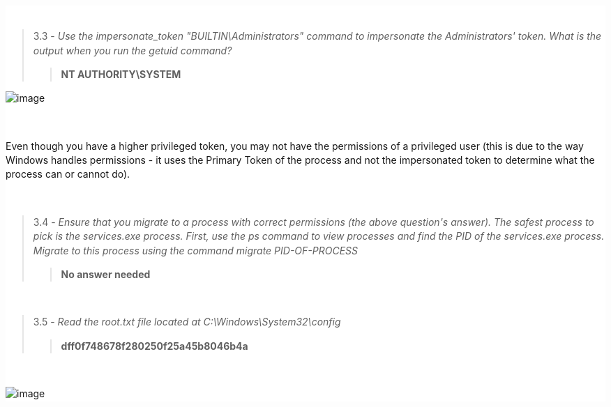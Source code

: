 <p><br></p>

> 3.3 - <em>Use the impersonate_token "BUILTIN\Administrators" command to impersonate the Administrators' token. What is the output when you run the getuid command?</em><br>
>> <strong>NT AUTHORITY\SYSTEM</strong>

![image](https://github.com/user-attachments/assets/470702c0-e336-492f-8e47-ced6373ee0ed)


<p><br></p>

<p>Even though you have a higher privileged token, you may not have the permissions of a privileged user (this is due to the way Windows handles permissions - it uses the Primary Token of the process and not the impersonated token to determine what the process can or cannot do).</p>

<p><br></p>

> 3.4 - <em>Ensure that you migrate to a process with correct permissions (the above question's answer). The safest process to pick is the services.exe process. First, use the ps command to view processes and find the PID of the services.exe process. Migrate to this process using the command migrate PID-OF-PROCESS</em><br>
>> <strong>No answer needed</strong>

<p><br></p>

> 3.5 - <em>Read the root.txt file located at C:\Windows\System32\config</em><br>
>> <strong>dff0f748678f280250f25a45b8046b4a</strong>

<p><br></p>


![image](https://github.com/user-attachments/assets/c148494c-56bf-46eb-83d4-03b96440e8d5)


